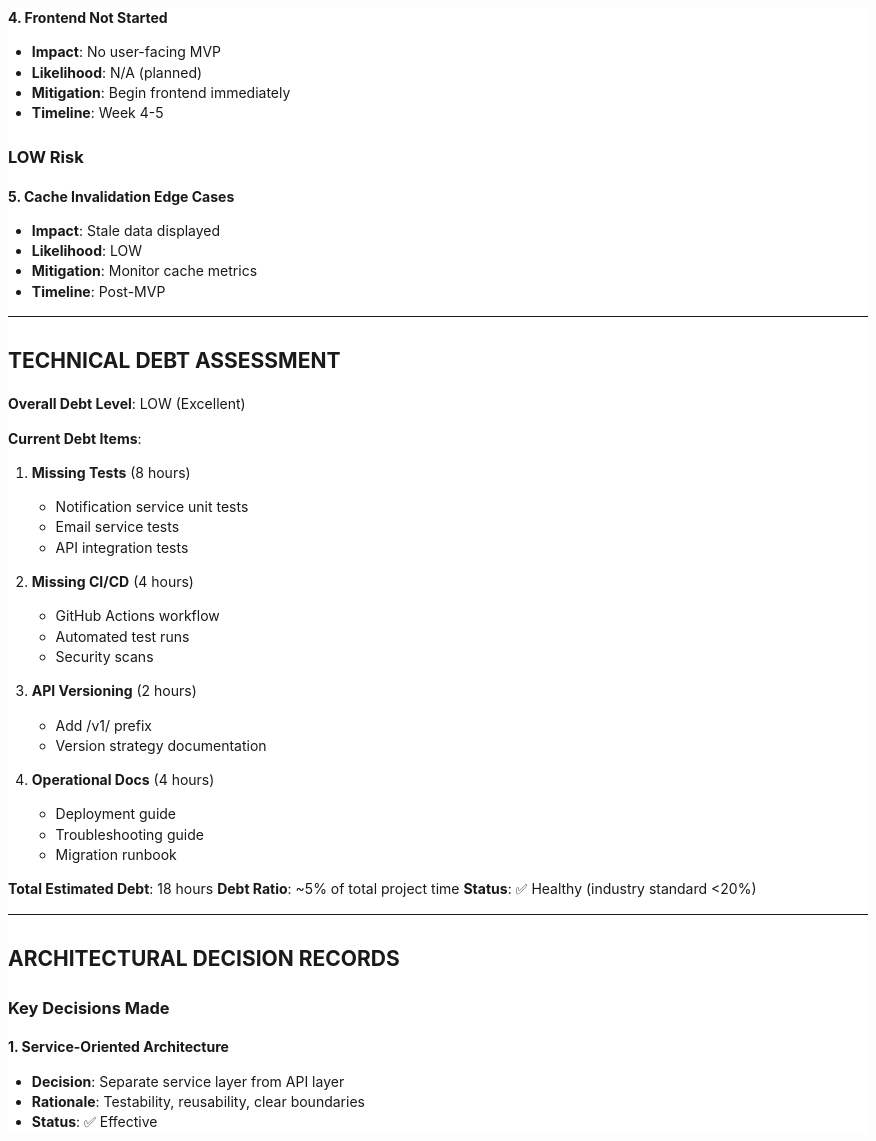**4. Frontend Not Started**
- **Impact**: No user-facing MVP
- **Likelihood**: N/A (planned)
- **Mitigation**: Begin frontend immediately
- **Timeline**: Week 4-5

### LOW Risk

**5. Cache Invalidation Edge Cases**
- **Impact**: Stale data displayed
- **Likelihood**: LOW
- **Mitigation**: Monitor cache metrics
- **Timeline**: Post-MVP

---

## TECHNICAL DEBT ASSESSMENT

**Overall Debt Level**: LOW (Excellent)

**Current Debt Items**:

1. **Missing Tests** (8 hours)
   - Notification service unit tests
   - Email service tests
   - API integration tests

2. **Missing CI/CD** (4 hours)
   - GitHub Actions workflow
   - Automated test runs
   - Security scans

3. **API Versioning** (2 hours)
   - Add /v1/ prefix
   - Version strategy documentation

4. **Operational Docs** (4 hours)
   - Deployment guide
   - Troubleshooting guide
   - Migration runbook

**Total Estimated Debt**: 18 hours
**Debt Ratio**: ~5% of total project time
**Status**: ✅ Healthy (industry standard <20%)

---

## ARCHITECTURAL DECISION RECORDS

### Key Decisions Made

**1. Service-Oriented Architecture**
- **Decision**: Separate service layer from API layer
- **Rationale**: Testability, reusability, clear boundaries
- **Status**: ✅ Effective
